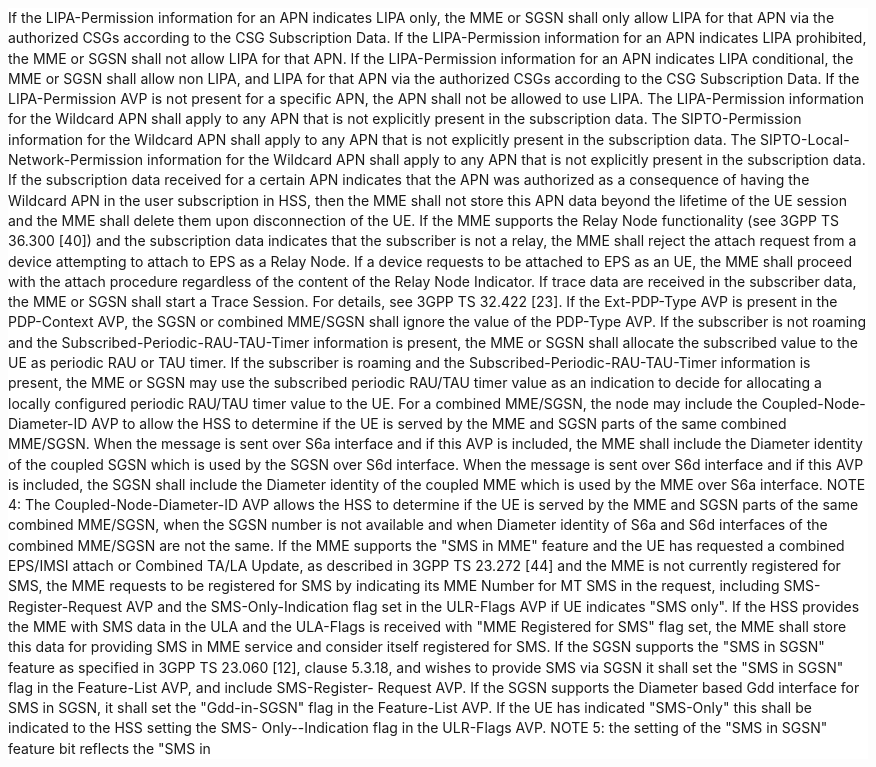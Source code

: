 If the LIPA-Permission information for an APN indicates LIPA only, the MME or
SGSN shall only allow LIPA for that APN via the authorized CSGs according to
the CSG Subscription Data. If the LIPA-Permission information for an APN
indicates LIPA prohibited, the MME or SGSN shall not allow LIPA for that APN.
If the LIPA-Permission information for an APN indicates LIPA conditional, the
MME or SGSN shall allow non LIPA, and LIPA for that APN via the authorized
CSGs according to the CSG Subscription Data. If the LIPA-Permission AVP is not
present for a specific APN, the APN shall not be allowed to use LIPA.
The LIPA-Permission information for the Wildcard APN shall apply to any APN
that is not explicitly present in the subscription data.
The SIPTO-Permission information for the Wildcard APN shall apply to any APN
that is not explicitly present in the subscription data.
The SIPTO-Local-Network-Permission information for the Wildcard APN shall
apply to any APN that is not explicitly present in the subscription data.
If the subscription data received for a certain APN indicates that the APN was
authorized as a consequence of having the Wildcard APN in the user
subscription in HSS, then the MME shall not store this APN data beyond the
lifetime of the UE session and the MME shall delete them upon disconnection of
the UE.
If the MME supports the Relay Node functionality (see 3GPP TS 36.300 [40]) and
the subscription data indicates that the subscriber is not a relay, the MME
shall reject the attach request from a device attempting to attach to EPS as a
Relay Node. If a device requests to be attached to EPS as an UE, the MME shall
proceed with the attach procedure regardless of the content of the Relay Node
Indicator.
If trace data are received in the subscriber data, the MME or SGSN shall start
a Trace Session. For details, see 3GPP TS 32.422 [23].
If the Ext-PDP-Type AVP is present in the PDP-Context AVP, the SGSN or
combined MME/SGSN shall ignore the value of the PDP-Type AVP.
If the subscriber is not roaming and the Subscribed-Periodic-RAU-TAU-Timer
information is present, the MME or SGSN shall allocate the subscribed value to
the UE as periodic RAU or TAU timer. If the subscriber is roaming and the
Subscribed-Periodic-RAU-TAU-Timer information is present, the MME or SGSN may
use the subscribed periodic RAU/TAU timer value as an indication to decide for
allocating a locally configured periodic RAU/TAU timer value to the UE.
For a combined MME/SGSN, the node may include the Coupled-Node-Diameter-ID AVP
to allow the HSS to determine if the UE is served by the MME and SGSN parts of
the same combined MME/SGSN. When the message is sent over S6a interface and if
this AVP is included, the MME shall include the Diameter identity of the
coupled SGSN which is used by the SGSN over S6d interface. When the message is
sent over S6d interface and if this AVP is included, the SGSN shall include
the Diameter identity of the coupled MME which is used by the MME over S6a
interface.
NOTE 4: The Coupled-Node-Diameter-ID AVP allows the HSS to determine if the UE
is served by the MME and SGSN parts of the same combined MME/SGSN, when the
SGSN number is not available and when Diameter identity of S6a and S6d
interfaces of the combined MME/SGSN are not the same.
If the MME supports the \"SMS in MME\" feature and the UE has requested a
combined EPS/IMSI attach or Combined TA/LA Update, as described in 3GPP TS
23.272 [44] and the MME is not currently registered for SMS, the MME requests
to be registered for SMS by indicating its MME Number for MT SMS in the
request, including SMS-Register-Request AVP and the SMS-Only-Indication flag
set in the ULR-Flags AVP if UE indicates \"SMS only\".
If the HSS provides the MME with SMS data in the ULA and the ULA-Flags is
received with \"MME Registered for SMS\" flag set, the MME shall store this
data for providing SMS in MME service and consider itself registered for SMS.
If the SGSN supports the \"SMS in SGSN\" feature as specified in 3GPP TS
23.060 [12], clause 5.3.18, and wishes to provide SMS via SGSN it shall set
the \"SMS in SGSN\" flag in the Feature-List AVP, and include SMS-Register-
Request AVP. If the SGSN supports the Diameter based Gdd interface for SMS in
SGSN, it shall set the \"Gdd-in-SGSN\" flag in the Feature-List AVP. If the UE
has indicated \"SMS-Only\" this shall be indicated to the HSS setting the SMS-
Only--Indication flag in the ULR-Flags AVP.
NOTE 5: the setting of the \"SMS in SGSN\" feature bit reflects the \"SMS in